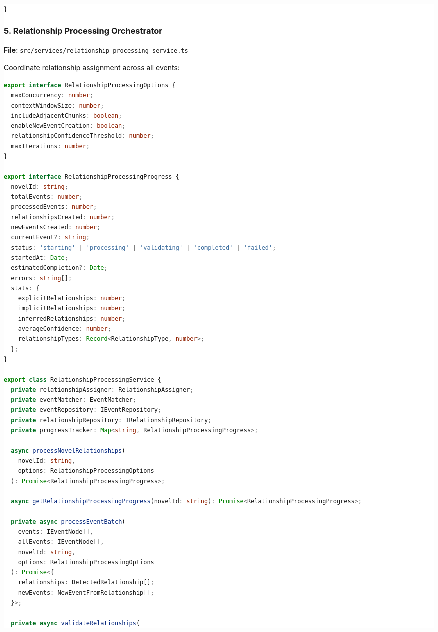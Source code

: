 ```typescript
}
```

### 5. Relationship Processing Orchestrator
**File**: `src/services/relationship-processing-service.ts`

Coordinate relationship assignment across all events:
```typescript
export interface RelationshipProcessingOptions {
  maxConcurrency: number;
  contextWindowSize: number;
  includeAdjacentChunks: boolean;
  enableNewEventCreation: boolean;
  relationshipConfidenceThreshold: number;
  maxIterations: number;
}

export interface RelationshipProcessingProgress {
  novelId: string;
  totalEvents: number;
  processedEvents: number;
  relationshipsCreated: number;
  newEventsCreated: number;
  currentEvent?: string;
  status: 'starting' | 'processing' | 'validating' | 'completed' | 'failed';
  startedAt: Date;
  estimatedCompletion?: Date;
  errors: string[];
  stats: {
    explicitRelationships: number;
    implicitRelationships: number;
    inferredRelationships: number;
    averageConfidence: number;
    relationshipTypes: Record<RelationshipType, number>;
  };
}

export class RelationshipProcessingService {
  private relationshipAssigner: RelationshipAssigner;
  private eventMatcher: EventMatcher;
  private eventRepository: IEventRepository;
  private relationshipRepository: IRelationshipRepository;
  private progressTracker: Map<string, RelationshipProcessingProgress>;
  
  async processNovelRelationships(
    novelId: string,
    options: RelationshipProcessingOptions
  ): Promise<RelationshipProcessingProgress>;
  
  async getRelationshipProcessingProgress(novelId: string): Promise<RelationshipProcessingProgress>;
  
  private async processEventBatch(
    events: IEventNode[],
    allEvents: IEventNode[],
    novelId: string,
    options: RelationshipProcessingOptions
  ): Promise<{
    relationships: DetectedRelationship[];
    newEvents: NewEventFromRelationship[];
  }>;
  
  private async validateRelationships(
```